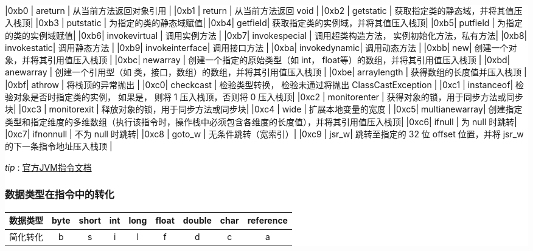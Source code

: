 |0xb0 | areturn | 从当前方法返回对象引用 |
|0xb1 | return | 从当前方法返回 void |
|0xb2 | getstatic | 获取指定类的静态域，并将其值压入栈顶|
|0xb3 | putstatic | 为指定的类的静态域赋值|
|0xb4| getfield| 获取指定类的实例域，并将其值压入栈顶|
|0xb5| putfield | 为指定的类的实例域赋值|
|0xb6| invokevirtual | 调用实例方法 | 
|0xb7| invokespecial | 调用超类构造方法， 实例初始化方法，私有方法|
|0xb8| invokestatic| 调用静态方法 |
|0xb9| invokeinterface| 调用接口方法 |
|0xba| invokedynamic| 调用动态方法 |
|0xbb| new| 创建一个对象，并将其引用值压入栈顶 |
|0xbc| newarray | 创建一个指定的原始类型（如 int， float等）的数组，并将其引用值压入栈顶 |
|0xbd| anewarray | 创建一个引用型（如 类，接口，数组）的数组，并将其引用值压入栈顶 |
|0xbe| arraylength | 获得数组的长度值并压入栈顶 | 
|0xbf| athrow | 将栈顶的异常抛出 |
|0xc0| checkcast | 检验类型转换， 检验未通过将抛出 ClassCastException | 
|0xc1 | instanceof| 检验对象是否时指定类的实例， 如果是， 则将 1 压入栈顶，否则将 0 压入栈顶|
|0xc2 | monitorenter | 获得对象的锁，用于同步方法或同步块|
|0xc3 | monitorexit | 释放对象的锁，用于同步方法或同步块|
|0xc4 | wide | 扩展本地变量的宽度 |
|0xc5| multianewarray| 创建指定类型和指定维度的多维数组（执行该指令时，操作栈中必须包含各维度的长度值），并将其引用值压入栈顶|
|0xc6| ifnull | 为 null 时跳转|
|0xc7| ifnonnull | 不为 null 时跳转|
|0xc8 | goto_w | 无条件跳转（宽索引）|
|0xc9 | jsr_w| 跳转至指定的 32 位 offset 位置，并将 jsr_w 的下一条指令地址压入栈顶 |

*tip* : [官方JVM指令文档](https://docs.oracle.com/javase/specs/jvms/se7/html/jvms-6.html)


<h3 id="2">数据类型在指令中的转化</h3>

| 数据类型|byte|short|int|long|float|double|char|reference|
|:---:|:---:|:---:|:---:|:---:|:---:|:---:|:---:|:---:|
|简化转化|b|s|i|l|f|d|c|a|
